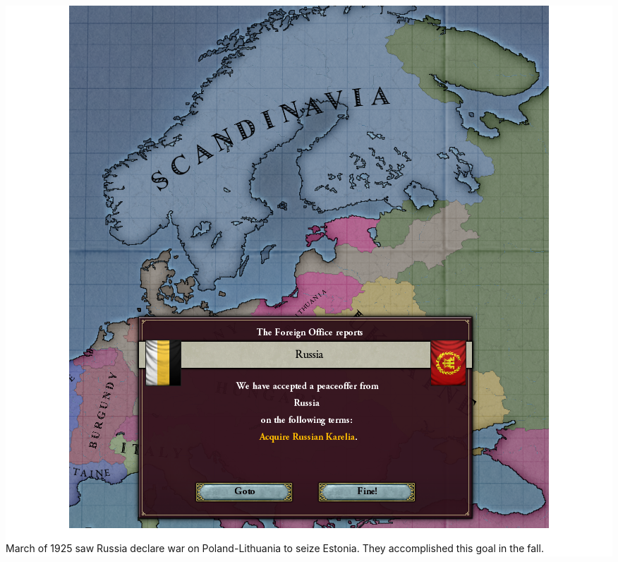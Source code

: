 <p align="center"><img src="/assets/tesb_images/110-20.png"></p>  

March of 1925 saw Russia declare war on Poland-Lithuania to seize Estonia. They accomplished this goal in the fall.